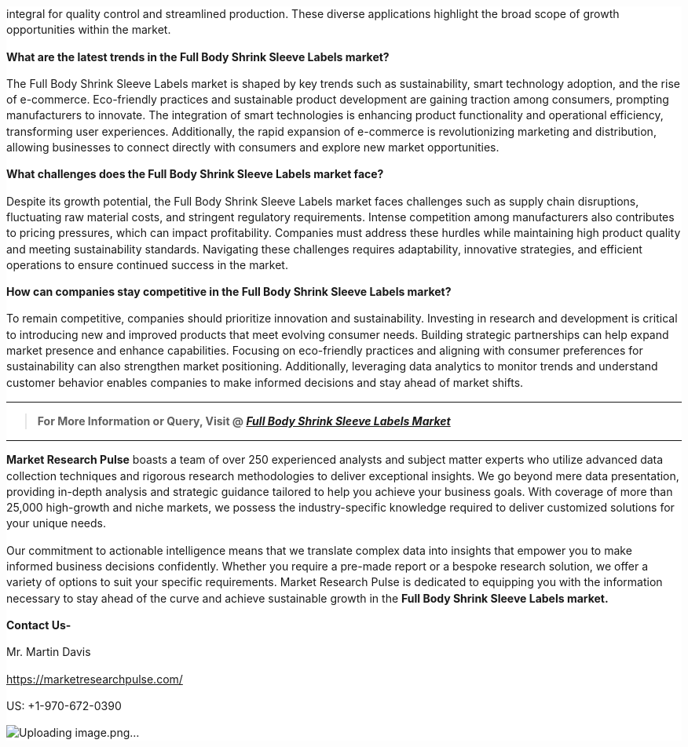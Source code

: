 integral for quality control and streamlined production. These diverse applications highlight the broad scope of growth opportunities within the market.</p><p><strong>What are the latest trends in the Full Body Shrink Sleeve Labels market?</strong></p><p>The Full Body Shrink Sleeve Labels market is shaped by key trends such as sustainability, smart technology adoption, and the rise of e-commerce. Eco-friendly practices and sustainable product development are gaining traction among consumers, prompting manufacturers to innovate. The integration of smart technologies is enhancing product functionality and operational efficiency, transforming user experiences. Additionally, the rapid expansion of e-commerce is revolutionizing marketing and distribution, allowing businesses to connect directly with consumers and explore new market opportunities.</p><p><strong>What challenges does the Full Body Shrink Sleeve Labels market face?</strong></p><p>Despite its growth potential, the Full Body Shrink Sleeve Labels market faces challenges such as supply chain disruptions, fluctuating raw material costs, and stringent regulatory requirements. Intense competition among manufacturers also contributes to pricing pressures, which can impact profitability. Companies must address these hurdles while maintaining high product quality and meeting sustainability standards. Navigating these challenges requires adaptability, innovative strategies, and efficient operations to ensure continued success in the market.</p><p><strong>How can companies stay competitive in the Full Body Shrink Sleeve Labels market?</strong></p><p>To remain competitive, companies should prioritize innovation and sustainability. Investing in research and development is critical to introducing new and improved products that meet evolving consumer needs. Building strategic partnerships can help expand market presence and enhance capabilities. Focusing on eco-friendly practices and aligning with consumer preferences for sustainability can also strengthen market positioning. Additionally, leveraging data analytics to monitor trends and understand customer behavior enables companies to make informed decisions and stay ahead of market shifts.</p><hr /><blockquote><p><strong>For More Information or Query, Visit @&nbsp;<em><a href="https://marketresearchpulse.com/report/40015/full-body-shrink-sleeve-labels-market?utm_source=Linkedin&utm_medium=0112">Full Body Shrink Sleeve Labels Market</a></em></strong></p></blockquote><hr /><p><strong>Market Research Pulse</strong> boasts a team of over 250 experienced analysts and subject matter experts who utilize advanced data collection techniques and rigorous research methodologies to deliver exceptional insights. We go beyond mere data presentation, providing in-depth analysis and strategic guidance tailored to help you achieve your business goals. With coverage of more than 25,000 high-growth and niche markets, we possess the industry-specific knowledge required to deliver customized solutions for your unique needs.</p><p>Our commitment to actionable intelligence means that we translate complex data into insights that empower you to make informed business decisions confidently. Whether you require a pre-made report or a bespoke research solution, we offer a variety of options to suit your specific requirements. Market Research Pulse is dedicated to equipping you with the information necessary to stay ahead of the curve and achieve sustainable growth in the <strong>Full Body Shrink Sleeve Labels market.</strong></p><p><strong>Contact Us-</strong></p><p>Mr. Martin Davis</p><p>https://marketresearchpulse.com/</p><p>US: +1-970-672-0390</p>
![Uploading image.png…]()
